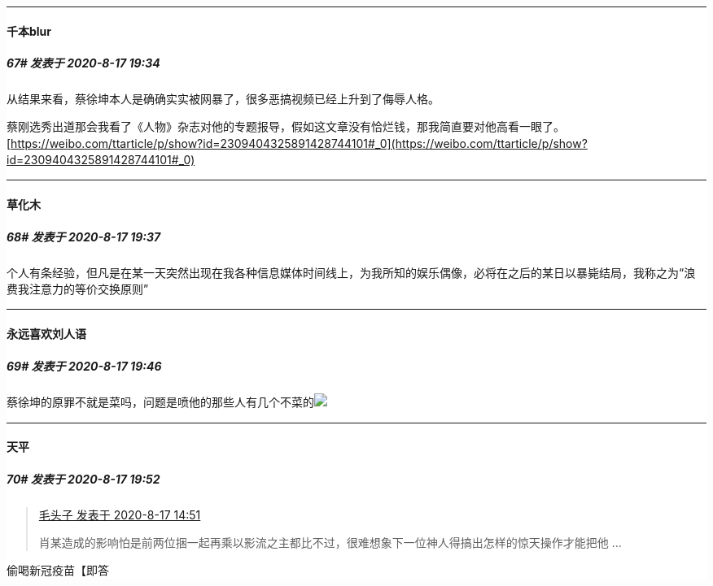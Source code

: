 




-----

####  千本blur  
##### 67#       发表于 2020-8-17 19:34




从结果来看，蔡徐坤本人是确确实实被网暴了，很多恶搞视频已经上升到了侮辱人格。


蔡刚选秀出道那会我看了《人物》杂志对他的专题报导，假如这文章没有恰烂钱，那我简直要对他高看一眼了。[https://weibo.com/ttarticle/p/show?id=2309404325891428744101#_0](https://weibo.com/ttarticle/p/show?id=2309404325891428744101#_0)







-----

####  草化木  
##### 68#       发表于 2020-8-17 19:37




个人有条经验，但凡是在某一天突然出现在我各种信息媒体时间线上，为我所知的娱乐偶像，必将在之后的某日以暴毙结局，我称之为“浪费我注意力的等价交换原则”







-----

####  永远喜欢刘人语  
##### 69#       发表于 2020-8-17 19:46




蔡徐坤的原罪不就是菜吗，问题是喷他的那些人有几个不菜的<img src="https://static.saraba1st.com/image/smiley/face2017/037.png" referrerpolicy="no-referrer">







-----

####  天平  
##### 70#       发表于 2020-8-17 19:52



<blockquote><a href="httphttps://bbs.saraba1st.com/2b/forum.php?mod=redirect&amp;goto=findpost&amp;pid=48460536&amp;ptid=1955156" target="_blank">毛头子 发表于 2020-8-17 14:51</a>

肖某造成的影响怕是前两位捆一起再乘以影流之主都比不过，很难想象下一位神人得搞出怎样的惊天操作才能把他 ...</blockquote>
偷喝新冠疫苗【即答
